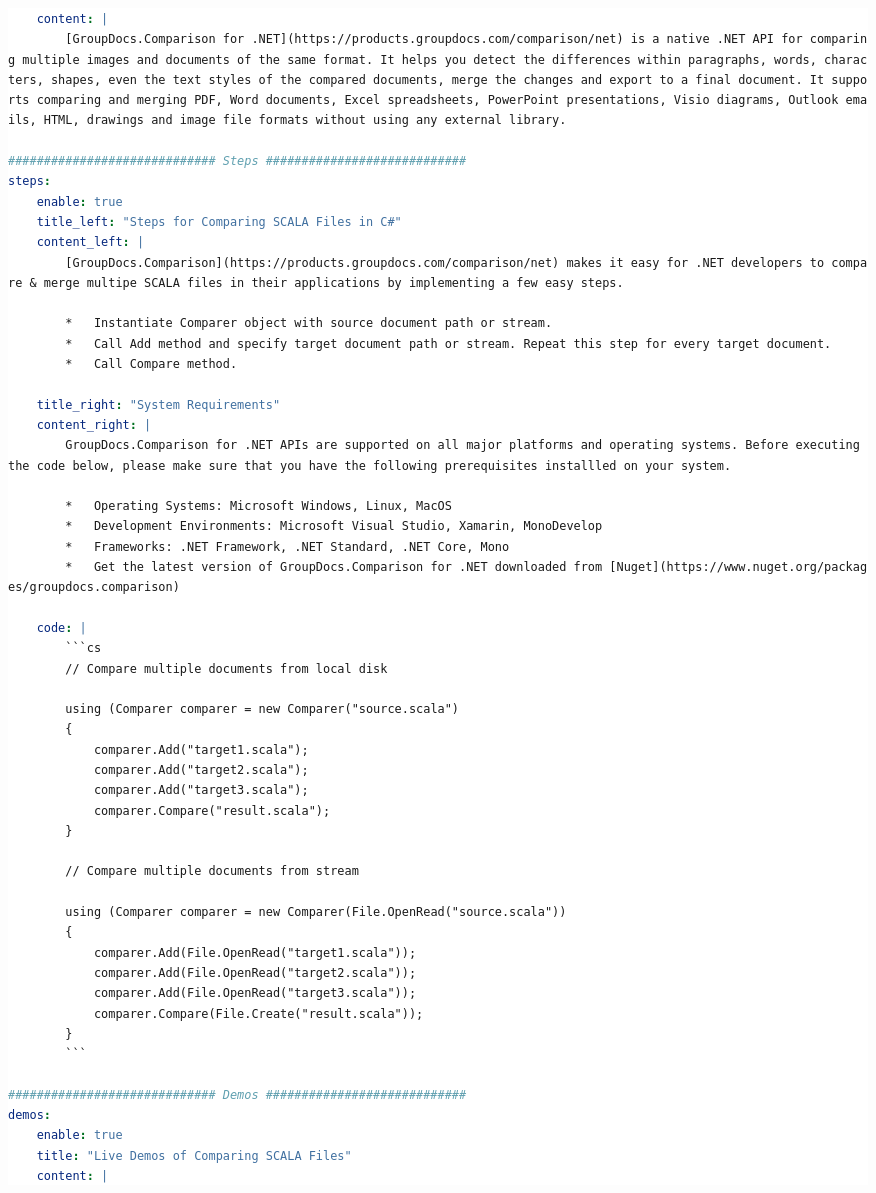 ```yaml
    content: |
        [GroupDocs.Comparison for .NET](https://products.groupdocs.com/comparison/net) is a native .NET API for comparing multiple images and documents of the same format. It helps you detect the differences within paragraphs, words, characters, shapes, even the text styles of the compared documents, merge the changes and export to a final document. It supports comparing and merging PDF, Word documents, Excel spreadsheets, PowerPoint presentations, Visio diagrams, Outlook emails, HTML, drawings and image file formats without using any external library.

############################# Steps ############################
steps:
    enable: true
    title_left: "Steps for Comparing SCALA Files in C#"
    content_left: |
        [GroupDocs.Comparison](https://products.groupdocs.com/comparison/net) makes it easy for .NET developers to compare & merge multipe SCALA files in their applications by implementing a few easy steps.

        *   Instantiate Comparer object with source document path or stream.
        *   Call Add method and specify target document path or stream. Repeat this step for every target document.
        *   Call Compare method.
        
    title_right: "System Requirements"
    content_right: |
        GroupDocs.Comparison for .NET APIs are supported on all major platforms and operating systems. Before executing the code below, please make sure that you have the following prerequisites installled on your system.

        *   Operating Systems: Microsoft Windows, Linux, MacOS
        *   Development Environments: Microsoft Visual Studio, Xamarin, MonoDevelop
        *   Frameworks: .NET Framework, .NET Standard, .NET Core, Mono
        *   Get the latest version of GroupDocs.Comparison for .NET downloaded from [Nuget](https://www.nuget.org/packages/groupdocs.comparison)
        
    code: |
        ```cs
        // Compare multiple documents from local disk
        
        using (Comparer comparer = new Comparer("source.scala")
        {
        	comparer.Add("target1.scala");
            comparer.Add("target2.scala");
            comparer.Add("target3.scala");
            comparer.Compare("result.scala");
        }
        
        // Compare multiple documents from stream
        
        using (Comparer comparer = new Comparer(File.OpenRead("source.scala"))
        {
        	comparer.Add(File.OpenRead("target1.scala"));
            comparer.Add(File.OpenRead("target2.scala"));
            comparer.Add(File.OpenRead("target3.scala"));
            comparer.Compare(File.Create("result.scala"));
        }
        ```
        
############################# Demos ############################
demos:
    enable: true
    title: "Live Demos of Comparing SCALA Files"
    content: |
```